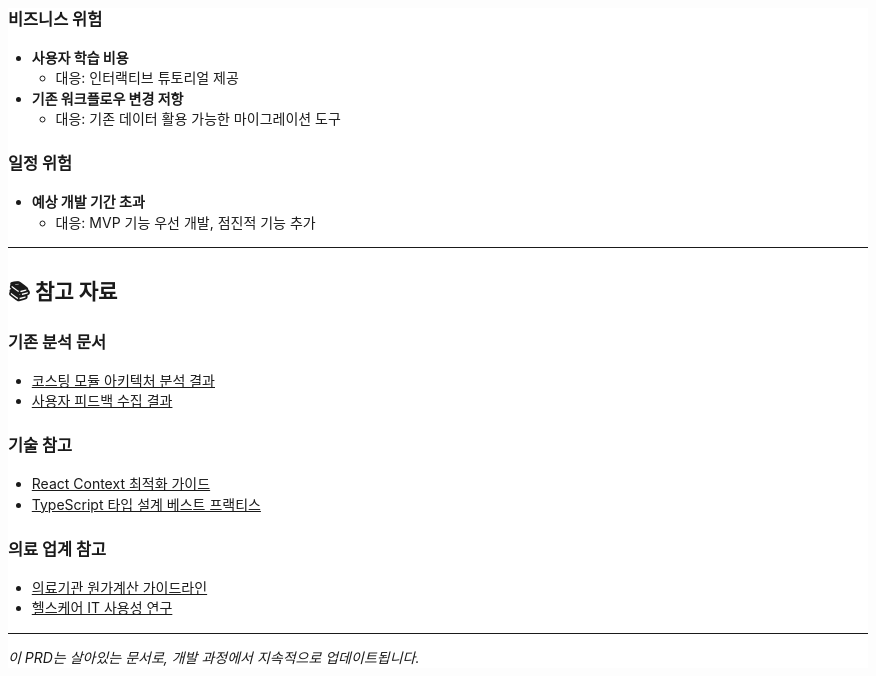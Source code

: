 ### 비즈니스 위험
- **사용자 학습 비용**
  - 대응: 인터랙티브 튜토리얼 제공
- **기존 워크플로우 변경 저항**
  - 대응: 기존 데이터 활용 가능한 마이그레이션 도구

### 일정 위험
- **예상 개발 기간 초과**
  - 대응: MVP 기능 우선 개발, 점진적 기능 추가

---

## 📚 참고 자료

### 기존 분석 문서
- [코스팅 모듈 아키텍처 분석 결과](../analysis/costing-architecture-review.md)
- [사용자 피드백 수집 결과](../research/user-feedback-costing.md)

### 기술 참고
- [React Context 최적화 가이드](https://react.dev/learn/passing-data-deeply-with-context)
- [TypeScript 타입 설계 베스트 프랙티스](https://typescript-eslint.io/docs/)

### 의료 업계 참고
- [의료기관 원가계산 가이드라인](https://example.com/medical-costing-guide)
- [헬스케어 IT 사용성 연구](https://example.com/healthcare-ux-research)

---

*이 PRD는 살아있는 문서로, 개발 과정에서 지속적으로 업데이트됩니다.*